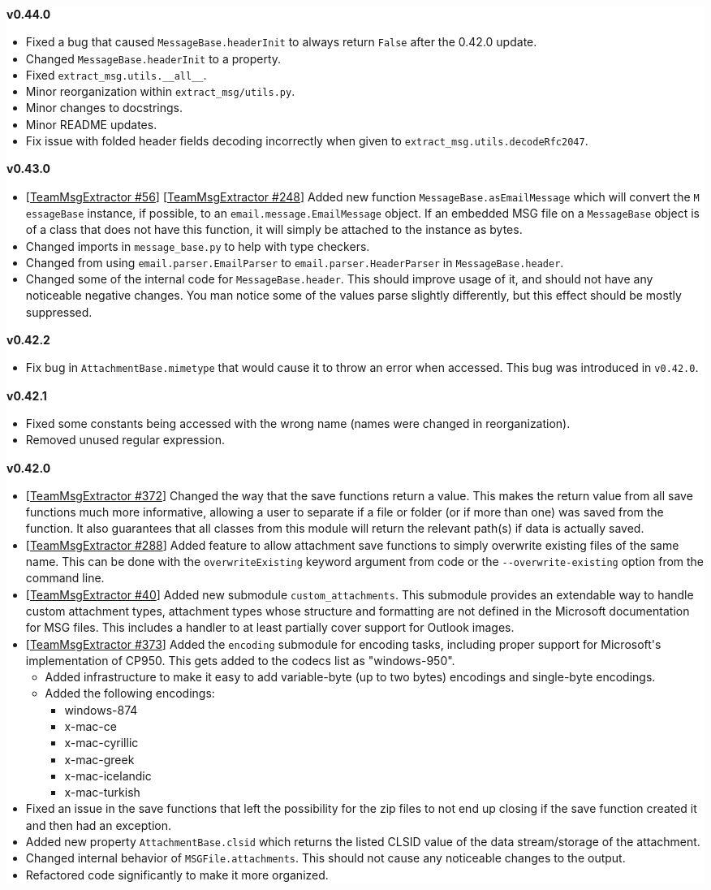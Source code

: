 **v0.44.0**
* Fixed a bug that caused `MessageBase.headerInit` to always return `False` after the 0.42.0 update.
* Changed `MessageBase.headerInit` to a property.
* Fixed `extract_msg.utils.__all__`.
* Minor reorganization within `extract_msg/utils.py`.
* Minor changes to docstrings.
* Minor README updates.
* Fix issue with folded header fields decoding incorrectly when given to `extract_msg.utils.decodeRfc2047`.

**v0.43.0**
* [[TeamMsgExtractor #56](https://github.com/TeamMsgExtractor/msg-extractor/issues/56)] [[TeamMsgExtractor #248](https://github.com/TeamMsgExtractor/msg-extractor/issues/248)] Added new function `MessageBase.asEmailMessage` which will convert the `MessageBase` instance, if possible, to an `email.message.EmailMessage` object. If an embedded MSG file on a `MessageBase` object is of a class that does not have this function, it will simply be attached to the instance as bytes.
* Changed imports in `message_base.py` to help with type checkers.
* Changed from using `email.parser.EmailParser` to `email.parser.HeaderParser` in `MessageBase.header`.
* Changed some of the internal code for `MessageBase.header`. This should improve usage of it, and should not have any noticeable negative changes. You man notice some of the values parse slightly differently, but this effect should be mostly suppressed.

**v0.42.2**
* Fix bug in `AttachmentBase.mimetype` that would cause it to throw an error when accessed. This bug was introduced in `v0.42.0`.

**v0.42.1**
* Fixed some constants being accessed with the wrong name (names were changed in reorganization).
* Removed unused regular expression.

**v0.42.0**
* [[TeamMsgExtractor #372](https://github.com/TeamMsgExtractor/msg-extractor/issues/372)] Changed the way that the save functions return a value. This makes the return value from all save functions much more informative, allowing a user to separate if a file or folder (or if more than one) was saved from the function. It also guarantees that all classes from this module will return the relevant path(s) if data is actually saved.
* [[TeamMsgExtractor #288](https://github.com/TeamMsgExtractor/msg-extractor/issues/288)] Added feature to allow attachment save functions to simply overwrite existing files of the same name. This can be done with the `overwriteExisting` keyword argument from code or the `--overwrite-existing` option from the command line.
* [[TeamMsgExtractor #40](https://github.com/TeamMsgExtractor/msg-extractor/issues/40)] Added new submodule `custom_attachments`. This submodule provides an extendable way to handle custom attachment types, attachment types whose structure and formatting are not defined in the Microsoft documentation for MSG files. This includes a handler to at least partially cover support for Outlook images.
* [[TeamMsgExtractor #373](https://github.com/TeamMsgExtractor/msg-extractor/issues/373)] Added the `encoding` submodule for encoding tasks, including proper support for Microsoft's implementation of CP950. This gets added to the codecs list as "windows-950".
    * Added infrastructure to make it easy to add variable-byte (up to two bytes) encodings and single-byte encodings.
    * Added the following encodings:
        * windows-874
        * x-mac-ce
        * x-mac-cyrillic
        * x-mac-greek
        * x-mac-icelandic
        * x-mac-turkish
* Fixed an issue in the save functions that left the possibility for the zip files to not end up closing if the save function created it and then had an exception.
* Added new property `AttachmentBase.clsid` which returns the listed CLSID value of the data stream/storage of the attachment.
* Changed internal behavior of `MSGFile.attachments`. This should not cause any noticeable changes to the output.
* Refactored code significantly to make it more organized.